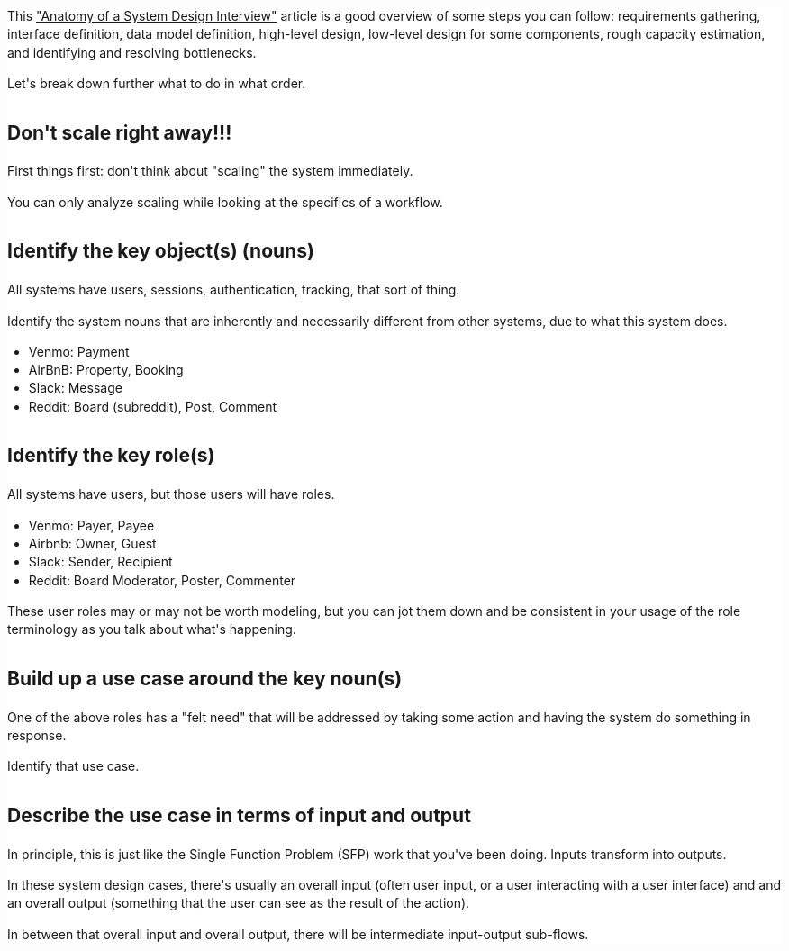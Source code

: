 This ["Anatomy of a System Design Interview"](https://hackernoon.com/anatomy-of-a-system-design-interview-4cb57d75a53f) article is a good overview of some steps you can follow: requirements gathering, interface definition, data model definition, high-level design, low-level design for some components, rough capacity estimation, and identifying and resolving bottlenecks.

Let's break down further what to do in what order.

## Don't scale right away!!!

First things first: don't think about "scaling" the system immediately.

You can only analyze scaling while looking at the specifics of a workflow.


## Identify the key object(s) (nouns)

All systems have users, sessions, authentication, tracking, that sort of thing.

Identify the system nouns that are inherently and necessarily different from other systems, due to what this system does.

* Venmo: Payment
* AirBnB: Property, Booking
* Slack: Message
* Reddit: Board (subreddit), Post, Comment

## Identify the key role(s)

All systems have users, but those users will have roles.

* Venmo: Payer, Payee
* Airbnb: Owner, Guest
* Slack: Sender, Recipient
* Reddit: Board Moderator, Poster, Commenter

These user roles may or may not be worth modeling, but you can jot them down and be consistent in your usage of the role terminology as you talk about what's happening.

## Build up a use case around the key noun(s)

One of the above roles has a "felt need" that will be addressed by taking some action and having the system do something in response.

Identify that use case.

## Describe the use case in terms of input and output

In principle, this is just like the Single Function Problem (SFP) work that you've been doing.  Inputs transform into outputs.

In these system design cases, there's usually an overall input (often user input, or a user interacting with a user interface) and and an overall output (something that the user can see as the result of the action).

In between that overall input and overall output, there will be intermediate input-output sub-flows.
